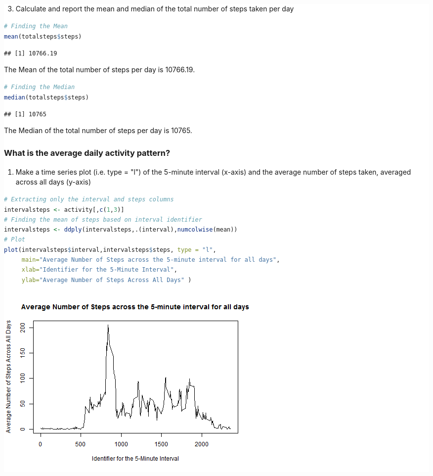 3. Calculate and report the mean and median of the total number of steps taken per day


```r
# Finding the Mean
mean(totalsteps$steps)
```

```
## [1] 10766.19
```

The Mean of the total number of steps per day is 10766.19.


```r
# Finding the Median
median(totalsteps$steps)
```

```
## [1] 10765
```

The Median of the total number of steps per day is 10765.

### What is the average daily activity pattern?

1. Make a time series plot (i.e. type = "l") of the 5-minute interval (x-axis) and the average number of steps taken, averaged across all days (y-axis)


```r
# Extracting only the interval and steps columns
intervalsteps <- activity[,c(1,3)]
# Finding the mean of steps based on interval identifier
intervalsteps <- ddply(intervalsteps,.(interval),numcolwise(mean))
# Plot
plot(intervalsteps$interval,intervalsteps$steps, type = "l", 
     main="Average Number of Steps across the 5-minute interval for all days",
     xlab="Identifier for the 5-Minute Interval",
     ylab="Average Number of Steps Across All Days" )
```

![plot of chunk unnamed-chunk-6](figure/unnamed-chunk-6-1.png) 
